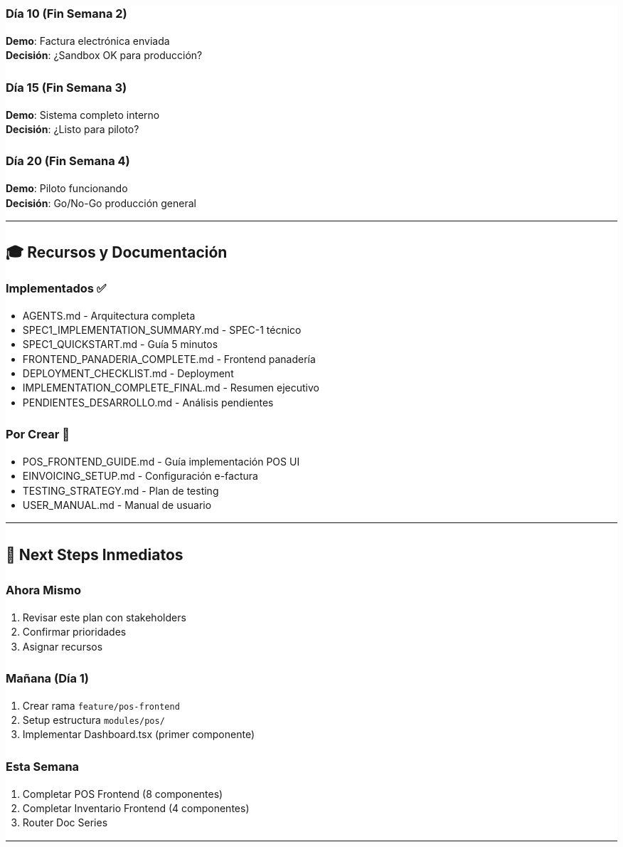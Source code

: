 ### Día 10 (Fin Semana 2)
**Demo**: Factura electrónica enviada  
**Decisión**: ¿Sandbox OK para producción?

### Día 15 (Fin Semana 3)
**Demo**: Sistema completo interno  
**Decisión**: ¿Listo para piloto?

### Día 20 (Fin Semana 4)
**Demo**: Piloto funcionando  
**Decisión**: Go/No-Go producción general

---

## 🎓 Recursos y Documentación

### Implementados ✅
- AGENTS.md - Arquitectura completa
- SPEC1_IMPLEMENTATION_SUMMARY.md - SPEC-1 técnico
- SPEC1_QUICKSTART.md - Guía 5 minutos
- FRONTEND_PANADERIA_COMPLETE.md - Frontend panadería
- DEPLOYMENT_CHECKLIST.md - Deployment
- IMPLEMENTATION_COMPLETE_FINAL.md - Resumen ejecutivo
- PENDIENTES_DESARROLLO.md - Análisis pendientes

### Por Crear 📝
- POS_FRONTEND_GUIDE.md - Guía implementación POS UI
- EINVOICING_SETUP.md - Configuración e-factura
- TESTING_STRATEGY.md - Plan de testing
- USER_MANUAL.md - Manual de usuario

---

## 🎯 Next Steps Inmediatos

### Ahora Mismo
1. Revisar este plan con stakeholders
2. Confirmar prioridades
3. Asignar recursos

### Mañana (Día 1)
1. Crear rama `feature/pos-frontend`
2. Setup estructura `modules/pos/`
3. Implementar Dashboard.tsx (primer componente)

### Esta Semana
1. Completar POS Frontend (8 componentes)
2. Completar Inventario Frontend (4 componentes)
3. Router Doc Series

---